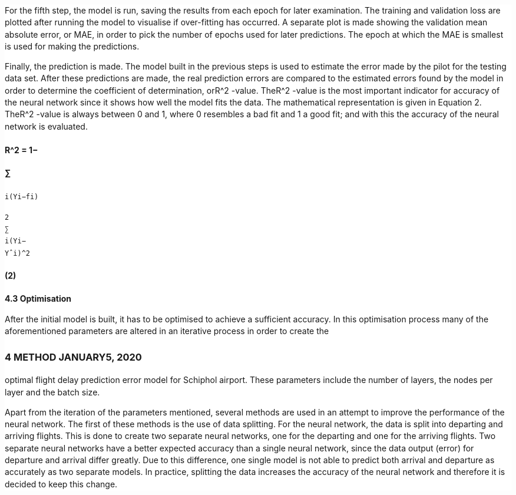 For the fifth step, the model is run, saving the results from each epoch for later examination. The training and
validation loss are plotted after running the model to visualise if over-fitting has occurred. A separate plot is
made showing the validation mean absolute error, or MAE, in order to pick the number of epochs used for
later predictions. The epoch at which the MAE is smallest is used for making the predictions.

Finally, the prediction is made. The model built in the previous steps is used to estimate the error made by
the pilot for the testing data set. After these predictions are made, the real prediction errors are compared to
the estimated errors found by the model in order to determine the coefficient of determination, orR^2 -value.
TheR^2 -value is the most important indicator for accuracy of the neural network since it shows how well the
model fits the data. The mathematical representation is given in Equation 2. TheR^2 -value is always between
0 and 1, where 0 resembles a bad fit and 1 a good fit; and with this the accuracy of the neural network is
evaluated.

#### R^2 = 1−

#### ∑

```
i(Yi−fi)
```
```
2
∑
i(Yi−
Yˆi)^2
```
#### (2)

**4.3 Optimisation**

After the initial model is built, it has to be optimised to achieve a sufficient accuracy. In this optimisation
process many of the aforementioned parameters are altered in an iterative process in order to create the


### 4 METHOD JANUARY5, 2020

optimal flight delay prediction error model for Schiphol airport. These parameters include the number of
layers, the nodes per layer and the batch size.

Apart from the iteration of the parameters mentioned, several methods are used in an attempt to improve the
performance of the neural network. The first of these methods is the use of data splitting. For the neural
network, the data is split into departing and arriving flights. This is done to create two separate neural
networks, one for the departing and one for the arriving flights. Two separate neural networks have a better
expected accuracy than a single neural network, since the data output (error) for departure and arrival differ
greatly. Due to this difference, one single model is not able to predict both arrival and departure as accurately
as two separate models. In practice, splitting the data increases the accuracy of the neural network and
therefore it is decided to keep this change.
